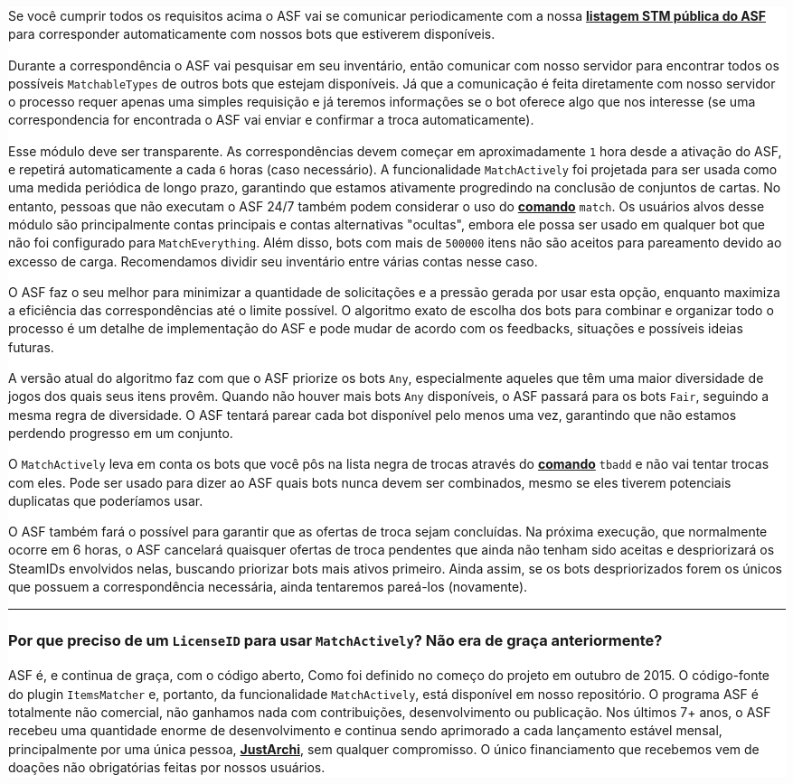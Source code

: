 Se você cumprir todos os requisitos acima o ASF vai se comunicar periodicamente com a nossa **[listagem STM pública do ASF](#publiclisting)** para corresponder automaticamente com nossos bots que estiverem disponíveis.

Durante a correspondência o ASF vai pesquisar em seu inventário, então comunicar com nosso servidor para encontrar todos os possíveis `MatchableTypes` de outros bots que estejam disponíveis. Já que a comunicação é feita diretamente com nosso servidor o processo requer apenas uma simples requisição e já teremos informações se o bot oferece algo que nos interesse (se uma correspondencia for encontrada o ASF vai enviar e confirmar a troca automaticamente).

Esse módulo deve ser transparente. As correspondências devem começar em aproximadamente `1` hora desde a ativação do ASF, e repetirá automaticamente a cada `6` horas (caso necessário). A funcionalidade `MatchActively` foi projetada para ser usada como uma medida periódica de longo prazo, garantindo que estamos ativamente progredindo na conclusão de conjuntos de cartas. No entanto, pessoas que não executam o ASF 24/7 também podem considerar o uso do **[comando](https://github.com/JustArchiNET/ArchiSteamFarm/wiki/Commands-pt-BR)** `match`. Os usuários alvos desse módulo são principalmente contas principais e contas alternativas "ocultas", embora ele possa ser usado em qualquer bot que não foi configurado para `MatchEverything`. Além disso, bots com mais de `500000` itens não são aceitos para pareamento devido ao excesso de carga. Recomendamos dividir seu inventário entre várias contas nesse caso.

O ASF faz o seu melhor para minimizar a quantidade de solicitações e a pressão gerada por usar esta opção, enquanto maximiza a eficiência das correspondências até o limite possível. O algoritmo exato de escolha dos bots para combinar e organizar todo o processo é um detalhe de implementação do ASF e pode mudar de acordo com os feedbacks, situações e possíveis ideias futuras.

A versão atual do algoritmo faz com que o ASF priorize os bots `Any`, especialmente aqueles que têm uma maior diversidade de jogos dos quais seus itens provêm. Quando não houver mais bots `Any` disponíveis, o ASF passará para os bots `Fair`, seguindo a mesma regra de diversidade. O ASF tentará parear cada bot disponível pelo menos uma vez, garantindo que não estamos perdendo progresso em um conjunto.

O `MatchActively` leva em conta os bots que você pôs na lista negra de trocas através do **[comando](https://github.com/JustArchiNET/ArchiSteamFarm/wiki/Commands-pt-BR)** `tbadd` e não vai tentar trocas com eles. Pode ser usado para dizer ao ASF quais bots nunca devem ser combinados, mesmo se eles tiverem potenciais duplicatas que poderíamos usar.

O ASF também fará o possível para garantir que as ofertas de troca sejam concluídas. Na próxima execução, que normalmente ocorre em 6 horas, o ASF cancelará quaisquer ofertas de troca pendentes que ainda não tenham sido aceitas e despriorizará os SteamIDs envolvidos nelas, buscando priorizar bots mais ativos primeiro. Ainda assim, se os bots despriorizados forem os únicos que possuem a correspondência necessária, ainda tentaremos pareá-los (novamente).

---

### Por que preciso de um `LicenseID` para usar `MatchActively`? Não era de graça anteriormente?

ASF é, e continua de graça, com o código aberto, Como foi definido no começo do projeto em outubro de 2015. O código-fonte do plugin `ItemsMatcher` e, portanto, da funcionalidade `MatchActively`, está disponível em nosso repositório. O programa ASF é totalmente não comercial, não ganhamos nada com contribuições, desenvolvimento ou publicação. Nos últimos 7+ anos, o ASF recebeu uma quantidade enorme de desenvolvimento e continua sendo aprimorado a cada lançamento estável mensal, principalmente por uma única pessoa, **[JustArchi](https://github.com/JustArchi)**, sem qualquer compromisso. O único financiamento que recebemos vem de doações não obrigatórias feitas por nossos usuários.
